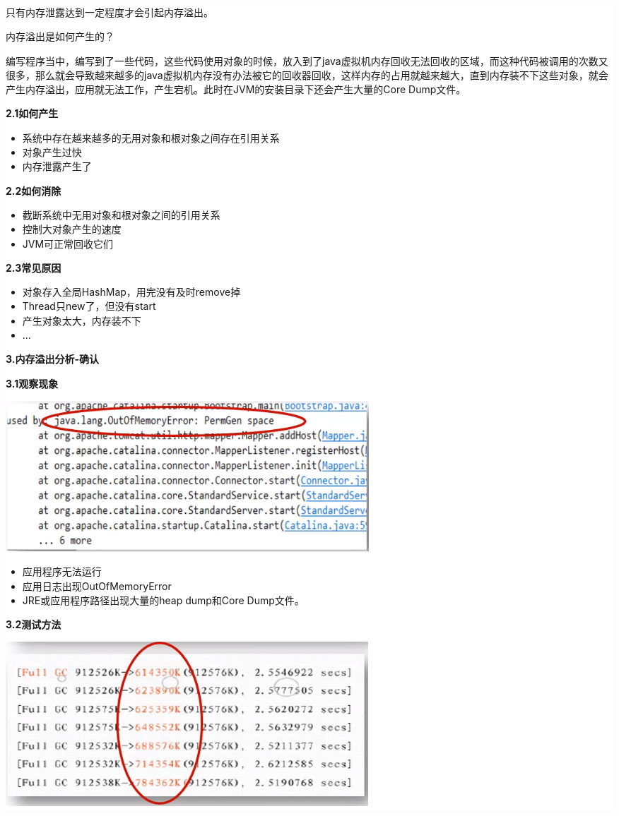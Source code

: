 只有内存泄露达到一定程度才会引起内存溢出。

内存溢出是如何产生的？

编写程序当中，编写到了一些代码，这些代码使用对象的时候，放入到了java虚拟机内存回收无法回收的区域，而这种代码被调用的次数又很多，那么就会导致越来越多的java虚拟机内存没有办法被它的回收器回收，这样内存的占用就越来越大，直到内存装不下这些对象，就会产生内存溢出，应用就无法工作，产生宕机。此时在JVM的安装目录下还会产生大量的Core Dump文件。

**2.1如何产生**

* 系统中存在越来越多的无用对象和根对象之间存在引用关系
* 对象产生过快
* 内存泄露产生了

**2.2如何消除**

* 截断系统中无用对象和根对象之间的引用关系
* 控制大对象产生的速度
* JVM可正常回收它们

**2.3常见原因**

* 对象存入全局HashMap，用完没有及时remove掉
* Thread只new了，但没有start
* 产生对象太大，内存装不下
* ...

**3.内存溢出分析-确认**

**3.1观察现象**

![](.\img\内存溢出分析现象.png)

* 应用程序无法运行
* 应用日志出现OutOfMemoryError
* JRE或应用程序路径出现大量的heap dump和Core Dump文件。

**3.2测试方法**

![](.\img\内存溢出现象测试方法FullGC.png)
